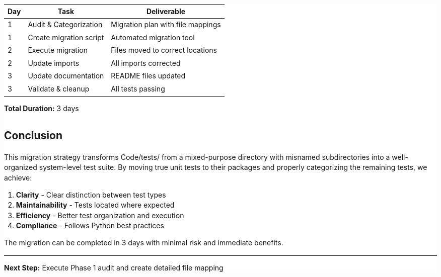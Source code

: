 | Day | Task | Deliverable |
|-----|------|-------------|
| 1 | Audit & Categorization | Migration plan with file mappings |
| 1 | Create migration script | Automated migration tool |
| 2 | Execute migration | Files moved to correct locations |
| 2 | Update imports | All imports corrected |
| 3 | Update documentation | README files updated |
| 3 | Validate & cleanup | All tests passing |

**Total Duration:** 3 days

## Conclusion

This migration strategy transforms Code/tests/ from a mixed-purpose directory with misnamed subdirectories into a well-organized system-level test suite. By moving true unit tests to their packages and properly categorizing the remaining tests, we achieve:

1. **Clarity** - Clear distinction between test types
2. **Maintainability** - Tests located where expected
3. **Efficiency** - Better test organization and execution
4. **Compliance** - Follows Python best practices

The migration can be completed in 3 days with minimal risk and immediate benefits.

---

**Next Step:** Execute Phase 1 audit and create detailed file mapping